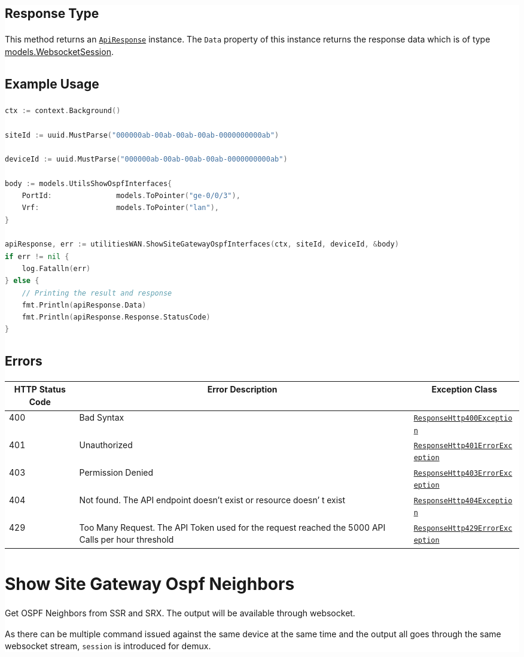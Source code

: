 ## Response Type

This method returns an [`ApiResponse`](../../doc/api-response.md) instance. The `Data` property of this instance returns the response data which is of type [models.WebsocketSession](../../doc/models/websocket-session.md).

## Example Usage

```go
ctx := context.Background()

siteId := uuid.MustParse("000000ab-00ab-00ab-00ab-0000000000ab")

deviceId := uuid.MustParse("000000ab-00ab-00ab-00ab-0000000000ab")

body := models.UtilsShowOspfInterfaces{
    PortId:               models.ToPointer("ge-0/0/3"),
    Vrf:                  models.ToPointer("lan"),
}

apiResponse, err := utilitiesWAN.ShowSiteGatewayOspfInterfaces(ctx, siteId, deviceId, &body)
if err != nil {
    log.Fatalln(err)
} else {
    // Printing the result and response
    fmt.Println(apiResponse.Data)
    fmt.Println(apiResponse.Response.StatusCode)
}
```

## Errors

| HTTP Status Code | Error Description | Exception Class |
|  --- | --- | --- |
| 400 | Bad Syntax | [`ResponseHttp400Exception`](../../doc/models/response-http-400-exception.md) |
| 401 | Unauthorized | [`ResponseHttp401ErrorException`](../../doc/models/response-http-401-error-exception.md) |
| 403 | Permission Denied | [`ResponseHttp403ErrorException`](../../doc/models/response-http-403-error-exception.md) |
| 404 | Not found. The API endpoint doesn’t exist or resource doesn’ t exist | [`ResponseHttp404Exception`](../../doc/models/response-http-404-exception.md) |
| 429 | Too Many Request. The API Token used for the request reached the 5000 API Calls per hour threshold | [`ResponseHttp429ErrorException`](../../doc/models/response-http-429-error-exception.md) |


# Show Site Gateway Ospf Neighbors

Get OSPF Neighbors from SSR and SRX. The output will be available through websocket.

As there can be multiple command issued against the same device at the same time and the output all goes through the same websocket stream, `session` is introduced for demux.

